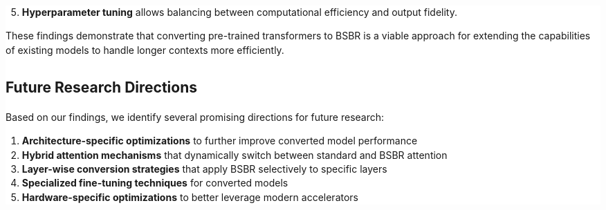 5. **Hyperparameter tuning** allows balancing between computational efficiency and output fidelity.

These findings demonstrate that converting pre-trained transformers to BSBR is a viable approach for extending the capabilities of existing models to handle longer contexts more efficiently.

## Future Research Directions

Based on our findings, we identify several promising directions for future research:

1. **Architecture-specific optimizations** to further improve converted model performance
2. **Hybrid attention mechanisms** that dynamically switch between standard and BSBR attention
3. **Layer-wise conversion strategies** that apply BSBR selectively to specific layers
4. **Specialized fine-tuning techniques** for converted models
5. **Hardware-specific optimizations** to better leverage modern accelerators 